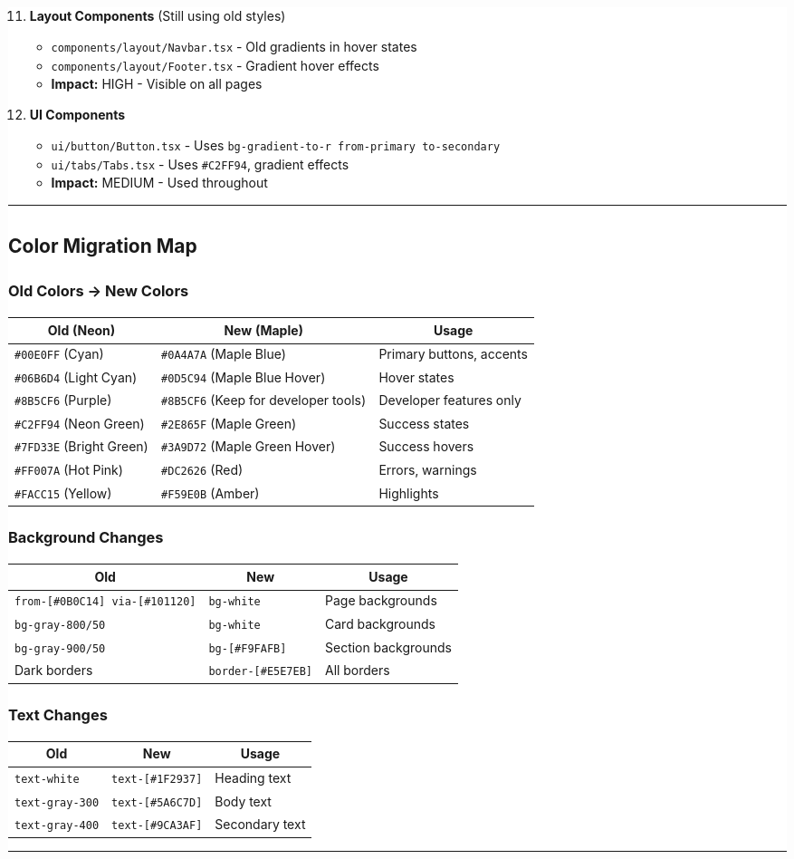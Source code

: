 11. **Layout Components** (Still using old styles)
    - `components/layout/Navbar.tsx` - Old gradients in hover states
    - `components/layout/Footer.tsx` - Gradient hover effects
    - **Impact:** HIGH - Visible on all pages

12. **UI Components**
    - `ui/button/Button.tsx` - Uses `bg-gradient-to-r from-primary to-secondary`
    - `ui/tabs/Tabs.tsx` - Uses `#C2FF94`, gradient effects
    - **Impact:** MEDIUM - Used throughout

---

## Color Migration Map

### Old Colors → New Colors
| Old (Neon) | New (Maple) | Usage |
|------------|-------------|-------|
| `#00E0FF` (Cyan) | `#0A4A7A` (Maple Blue) | Primary buttons, accents |
| `#06B6D4` (Light Cyan) | `#0D5C94` (Maple Blue Hover) | Hover states |
| `#8B5CF6` (Purple) | `#8B5CF6` (Keep for developer tools) | Developer features only |
| `#C2FF94` (Neon Green) | `#2E865F` (Maple Green) | Success states |
| `#7FD33E` (Bright Green) | `#3A9D72` (Maple Green Hover) | Success hovers |
| `#FF007A` (Hot Pink) | `#DC2626` (Red) | Errors, warnings |
| `#FACC15` (Yellow) | `#F59E0B` (Amber) | Highlights |

### Background Changes
| Old | New | Usage |
|-----|-----|-------|
| `from-[#0B0C14] via-[#101120]` | `bg-white` | Page backgrounds |
| `bg-gray-800/50` | `bg-white` | Card backgrounds |
| `bg-gray-900/50` | `bg-[#F9FAFB]` | Section backgrounds |
| Dark borders | `border-[#E5E7EB]` | All borders |

### Text Changes
| Old | New | Usage |
|-----|-----|-------|
| `text-white` | `text-[#1F2937]` | Heading text |
| `text-gray-300` | `text-[#5A6C7D]` | Body text |
| `text-gray-400` | `text-[#9CA3AF]` | Secondary text |

---
